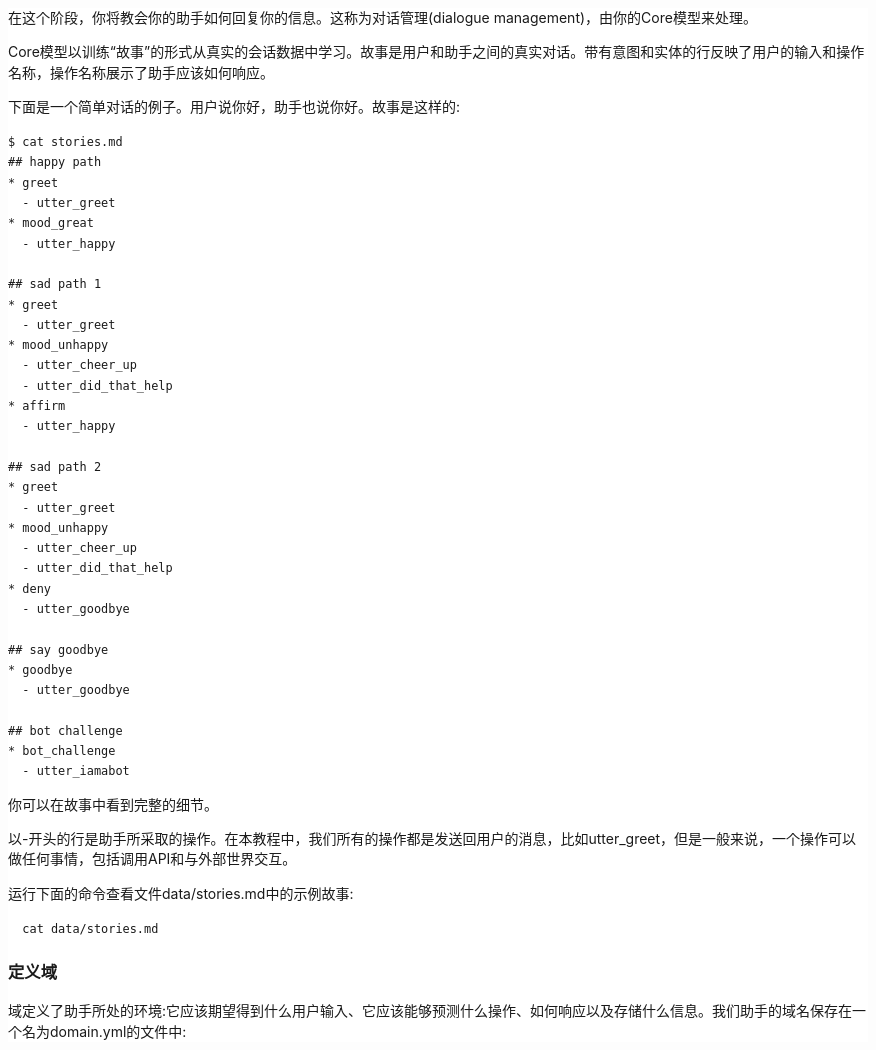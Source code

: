 在这个阶段，你将教会你的助手如何回复你的信息。这称为对话管理(dialogue management)，由你的Core模型来处理。

Core模型以训练“故事”的形式从真实的会话数据中学习。故事是用户和助手之间的真实对话。带有意图和实体的行反映了用户的输入和操作名称，操作名称展示了助手应该如何响应。

下面是一个简单对话的例子。用户说你好，助手也说你好。故事是这样的:

```shell
$ cat stories.md 
## happy path
* greet
  - utter_greet
* mood_great
  - utter_happy

## sad path 1
* greet
  - utter_greet
* mood_unhappy
  - utter_cheer_up
  - utter_did_that_help
* affirm
  - utter_happy

## sad path 2
* greet
  - utter_greet
* mood_unhappy
  - utter_cheer_up
  - utter_did_that_help
* deny
  - utter_goodbye

## say goodbye
* goodbye
  - utter_goodbye

## bot challenge
* bot_challenge
  - utter_iamabot

```

你可以在故事中看到完整的细节。

以-开头的行是助手所采取的操作。在本教程中，我们所有的操作都是发送回用户的消息，比如utter_greet，但是一般来说，一个操作可以做任何事情，包括调用API和与外部世界交互。

运行下面的命令查看文件data/stories.md中的示例故事:

```
  cat data/stories.md
```

### 定义域

域定义了助手所处的环境:它应该期望得到什么用户输入、它应该能够预测什么操作、如何响应以及存储什么信息。我们助手的域名保存在一个名为domain.yml的文件中:

